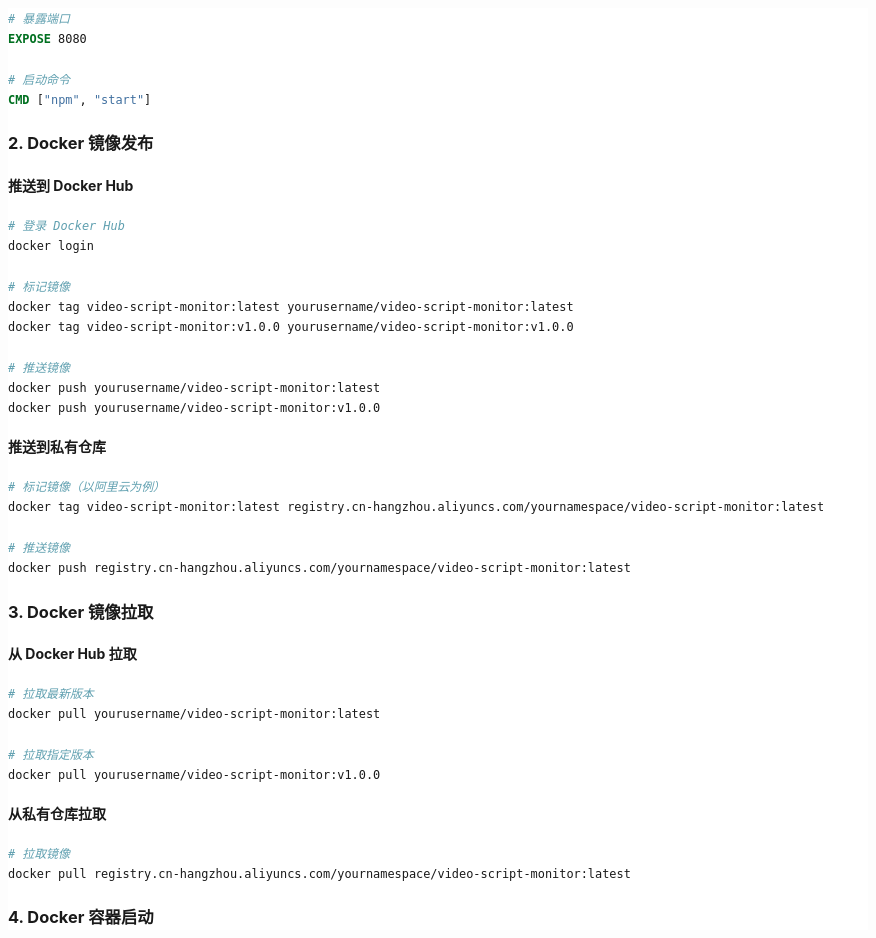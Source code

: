 ```dockerfile
# 暴露端口
EXPOSE 8080

# 启动命令
CMD ["npm", "start"]
```

### 2. Docker 镜像发布

#### 推送到 Docker Hub
```bash
# 登录 Docker Hub
docker login

# 标记镜像
docker tag video-script-monitor:latest yourusername/video-script-monitor:latest
docker tag video-script-monitor:v1.0.0 yourusername/video-script-monitor:v1.0.0

# 推送镜像
docker push yourusername/video-script-monitor:latest
docker push yourusername/video-script-monitor:v1.0.0
```

#### 推送到私有仓库
```bash
# 标记镜像（以阿里云为例）
docker tag video-script-monitor:latest registry.cn-hangzhou.aliyuncs.com/yournamespace/video-script-monitor:latest

# 推送镜像
docker push registry.cn-hangzhou.aliyuncs.com/yournamespace/video-script-monitor:latest
```

### 3. Docker 镜像拉取

#### 从 Docker Hub 拉取
```bash
# 拉取最新版本
docker pull yourusername/video-script-monitor:latest

# 拉取指定版本
docker pull yourusername/video-script-monitor:v1.0.0
```

#### 从私有仓库拉取
```bash
# 拉取镜像
docker pull registry.cn-hangzhou.aliyuncs.com/yournamespace/video-script-monitor:latest
```

### 4. Docker 容器启动
